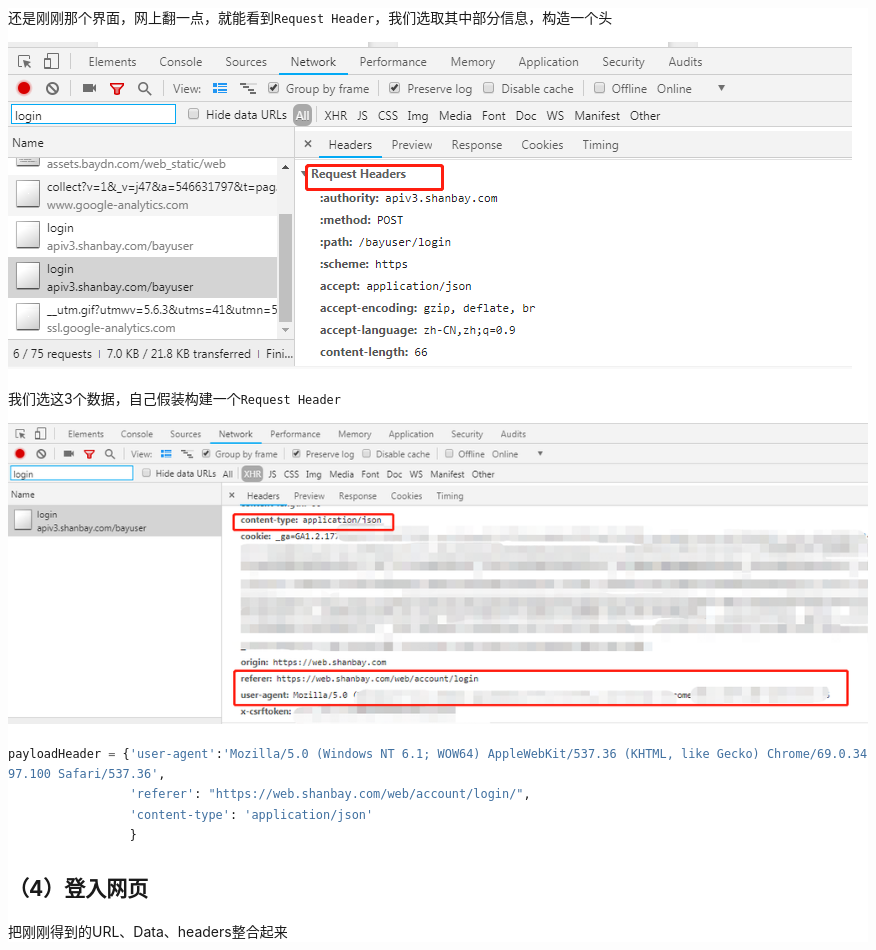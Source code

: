 还是刚刚那个界面，网上翻一点，就能看到`Request Header`，我们选取其中部分信息，构造一个头

![](assets/1559701902292.png)

我们选这3个数据，自己假装构建一个`Request Header`

![](assets/1559711012995.png)

```python
payloadHeader = {'user-agent':'Mozilla/5.0 (Windows NT 6.1; WOW64) AppleWebKit/537.36 (KHTML, like Gecko) Chrome/69.0.3497.100 Safari/537.36',
                 'referer': "https://web.shanbay.com/web/account/login/",
                 'content-type': 'application/json'
                 }
```



## （4）登入网页

把刚刚得到的URL、Data、headers整合起来
